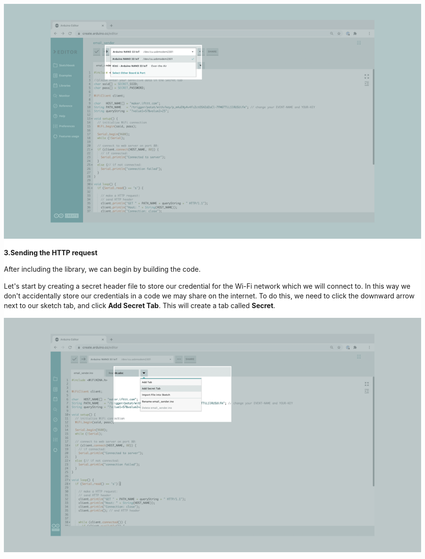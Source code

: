 ![Selecting the board.](./assets/nano33IOT_06_board_port.png)


**3.Sending the HTTP request**

After including the library, we can begin by building the code.

Let's start by creating a secret header file to store our credential for the Wi-Fi network which we will connect to. In this way we don't accidentally store our credentials in a code we may share on the internet. To do this, we need to click the downward arrow next to our sketch tab, and click **Add Secret Tab**. This will create a tab called **Secret**.

![Adding a secret tab.](./assets/nano33IOT_06_secret_tab1.png)

